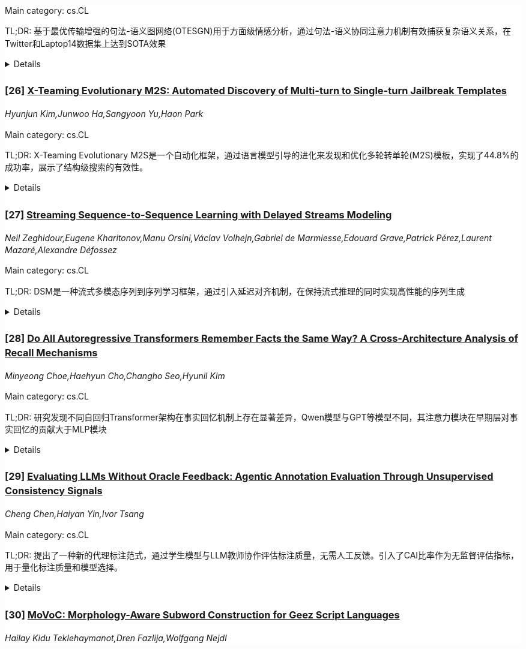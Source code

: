 Main category: cs.CL

TL;DR: 基于最优传输增强的句法-语义图网络(OTESGN)用于方面级情感分析，通过句法-语义协同注意力机制有效捕获复杂语义关系，在Twitter和Laptop14数据集上达到SOTA效果


<details><summary>Details</summary></details>


### [26] [X-Teaming Evolutionary M2S: Automated Discovery of Multi-turn to Single-turn Jailbreak Templates](https://arxiv.org/abs/2509.08729)
*Hyunjun Kim,Junwoo Ha,Sangyoon Yu,Haon Park*

Main category: cs.CL

TL;DR: X-Teaming Evolutionary M2S是一个自动化框架，通过语言模型引导的进化来发现和优化多轮转单轮(M2S)模板，实现了44.8%的成功率，展示了结构级搜索的有效性。


<details><summary>Details</summary></details>


### [27] [Streaming Sequence-to-Sequence Learning with Delayed Streams Modeling](https://arxiv.org/abs/2509.08753)
*Neil Zeghidour,Eugene Kharitonov,Manu Orsini,Václav Volhejn,Gabriel de Marmiesse,Edouard Grave,Patrick Pérez,Laurent Mazaré,Alexandre Défossez*

Main category: cs.CL

TL;DR: DSM是一种流式多模态序列到序列学习框架，通过引入延迟对齐机制，在保持流式推理的同时实现高性能的序列生成


<details><summary>Details</summary></details>


### [28] [Do All Autoregressive Transformers Remember Facts the Same Way? A Cross-Architecture Analysis of Recall Mechanisms](https://arxiv.org/abs/2509.08778)
*Minyeong Choe,Haehyun Cho,Changho Seo,Hyunil Kim*

Main category: cs.CL

TL;DR: 研究发现不同自回归Transformer架构在事实回忆机制上存在显著差异，Qwen模型与GPT等模型不同，其注意力模块在早期层对事实回忆的贡献大于MLP模块


<details><summary>Details</summary></details>


### [29] [Evaluating LLMs Without Oracle Feedback: Agentic Annotation Evaluation Through Unsupervised Consistency Signals](https://arxiv.org/abs/2509.08809)
*Cheng Chen,Haiyan Yin,Ivor Tsang*

Main category: cs.CL

TL;DR: 提出了一种新的代理标注范式，通过学生模型与LLM教师协作评估标注质量，无需人工反馈。引入了CAI比率作为无监督评估指标，用于量化标注质量和模型选择。


<details><summary>Details</summary></details>


### [30] [MoVoC: Morphology-Aware Subword Construction for Geez Script Languages](https://arxiv.org/abs/2509.08812)
*Hailay Kidu Teklehaymanot,Dren Fazlija,Wolfgang Nejdl*

